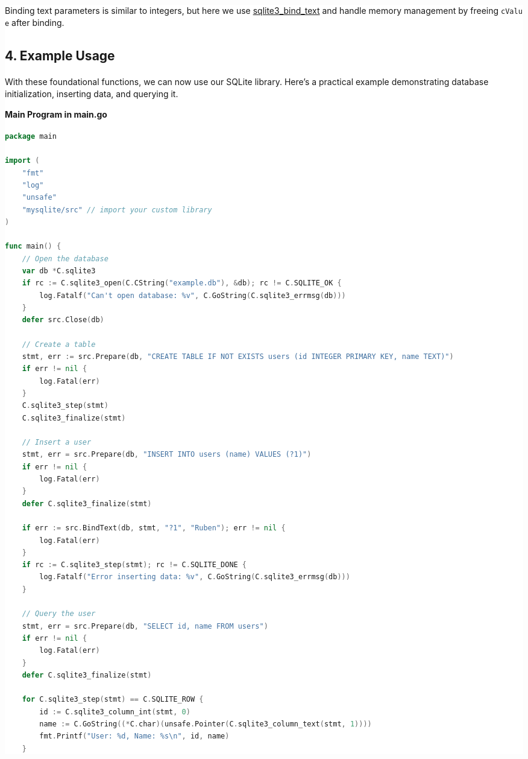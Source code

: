 Binding text parameters is similar to integers, but here we use [sqlite3_bind_text](https://www.sqlite.org/capi3ref.html#sqlite3_bind_text) and handle memory management by freeing `cValue` after binding.

## 4. Example Usage

With these foundational functions, we can now use our SQLite library. Here’s a practical example demonstrating database initialization, inserting data, and querying it.

**Main Program in main.go**

```go
package main

import (
    "fmt"
    "log"
    "unsafe"
    "mysqlite/src" // import your custom library
)

func main() {
    // Open the database
    var db *C.sqlite3
    if rc := C.sqlite3_open(C.CString("example.db"), &db); rc != C.SQLITE_OK {
        log.Fatalf("Can't open database: %v", C.GoString(C.sqlite3_errmsg(db)))
    }
    defer src.Close(db)

    // Create a table
    stmt, err := src.Prepare(db, "CREATE TABLE IF NOT EXISTS users (id INTEGER PRIMARY KEY, name TEXT)")
    if err != nil {
        log.Fatal(err)
    }
    C.sqlite3_step(stmt)
    C.sqlite3_finalize(stmt)

    // Insert a user
    stmt, err = src.Prepare(db, "INSERT INTO users (name) VALUES (?1)")
    if err != nil {
        log.Fatal(err)
    }
    defer C.sqlite3_finalize(stmt)

    if err := src.BindText(db, stmt, "?1", "Ruben"); err != nil {
        log.Fatal(err)
    }
    if rc := C.sqlite3_step(stmt); rc != C.SQLITE_DONE {
        log.Fatalf("Error inserting data: %v", C.GoString(C.sqlite3_errmsg(db)))
    }

    // Query the user
    stmt, err = src.Prepare(db, "SELECT id, name FROM users")
    if err != nil {
        log.Fatal(err)
    }
    defer C.sqlite3_finalize(stmt)

    for C.sqlite3_step(stmt) == C.SQLITE_ROW {
        id := C.sqlite3_column_int(stmt, 0)
        name := C.GoString((*C.char)(unsafe.Pointer(C.sqlite3_column_text(stmt, 1))))
        fmt.Printf("User: %d, Name: %s\n", id, name)
    }
```